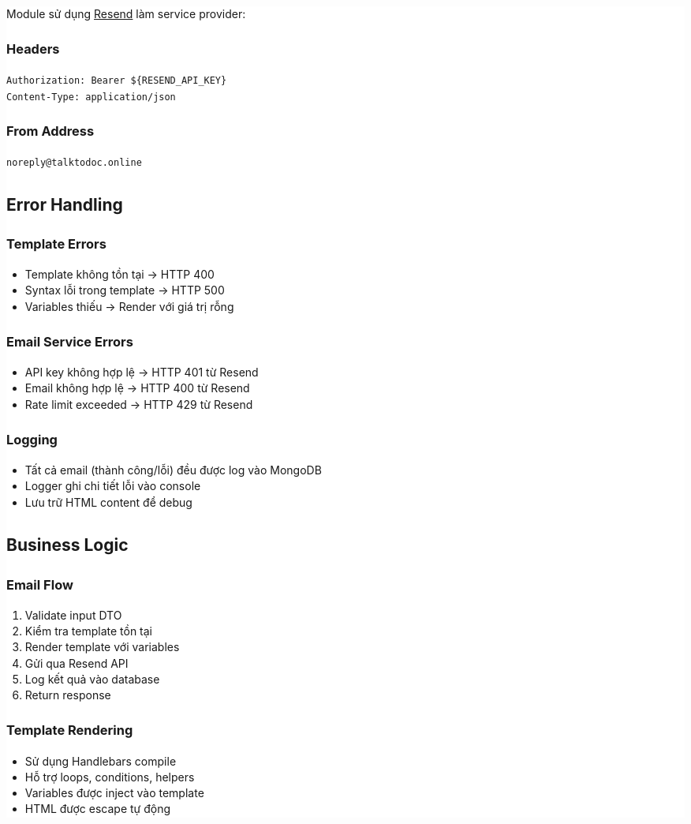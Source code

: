 Module sử dụng [Resend](https://resend.com) làm service provider:

### Headers

```
Authorization: Bearer ${RESEND_API_KEY}
Content-Type: application/json
```

### From Address

```
noreply@talktodoc.online
```

## Error Handling

### Template Errors

- Template không tồn tại → HTTP 400
- Syntax lỗi trong template → HTTP 500
- Variables thiếu → Render với giá trị rỗng

### Email Service Errors

- API key không hợp lệ → HTTP 401 từ Resend
- Email không hợp lệ → HTTP 400 từ Resend
- Rate limit exceeded → HTTP 429 từ Resend

### Logging

- Tất cả email (thành công/lỗi) đều được log vào MongoDB
- Logger ghi chi tiết lỗi vào console
- Lưu trữ HTML content để debug

## Business Logic

### Email Flow

1. Validate input DTO
2. Kiểm tra template tồn tại
3. Render template với variables
4. Gửi qua Resend API
5. Log kết quả vào database
6. Return response

### Template Rendering

- Sử dụng Handlebars compile
- Hỗ trợ loops, conditions, helpers
- Variables được inject vào template
- HTML được escape tự động
